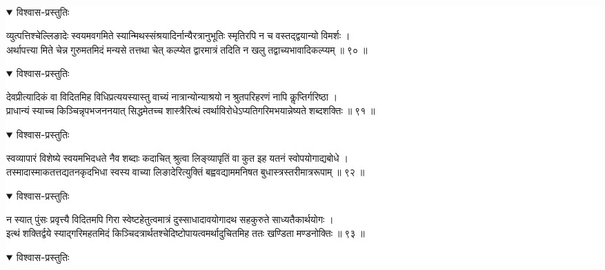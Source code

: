 <div class="js_include " url="/AgamaH/AryaH/hinduism/branches/brAhmaH/shrI-sampradAyaH/venkaTanAthaH/tattva-muktA-kalApaH/sarvASh_TIkAH/05_adravya-sAraH/089_kRtyuddeshyaM_sukhAdi.md"  newLevelForH1="3" includeTitle="true"  > </div>


<details open><summary>विश्वास-प्रस्तुतिः</summary>

व्युत्पत्तिश्चेल्लिङादेः स्वयमवगमिते स्यान्मिथस्संश्रयादिर्नान्यैरत्रानुभूतिः स्मृतिरपि न च वस्तद्द्वयान्यो विमर्शः ।  
अर्थापत्त्या मिते चेन्न गुरुमतमिदं मन्यसे तत्तथा चेत् कल्प्येत द्वारमात्रं तदिति न खलु तद्वाच्यभावादिकल्प्यम् ॥ ९० ॥
</details>

<div class="js_include " url="/AgamaH/AryaH/hinduism/branches/brAhmaH/shrI-sampradAyaH/venkaTanAthaH/tattva-muktA-kalApaH/sarvASh_TIkAH/05_adravya-sAraH/090_vyutpattishchelli~NAdeH_svayamavagamite.md"  newLevelForH1="3" includeTitle="true"  > </div>


<details open><summary>विश्वास-प्रस्तुतिः</summary>

देवप्रीत्यादिकं वा विदितमिह विधिप्रत्ययस्यास्तु वाच्यं नात्रान्योन्याश्रयो न श्रुतपरिहरणं नापि कॢप्तिर्गरिष्ठा ।  
प्राधान्यं स्याच्च किञ्चिन्नृपभजननयात् सिद्धमेतच्च शास्त्रैरित्थं त्वर्थाविरोधेऽप्यतिगरिमभयान्नेष्यते शब्दशक्तिः ॥ ९१ ॥
</details>

<div class="js_include " url="/AgamaH/AryaH/hinduism/branches/brAhmaH/shrI-sampradAyaH/venkaTanAthaH/tattva-muktA-kalApaH/sarvASh_TIkAH/05_adravya-sAraH/091_devaprItyAdikaM_vA.md"  newLevelForH1="3" includeTitle="true"  > </div>


<details open><summary>विश्वास-प्रस्तुतिः</summary>

स्वव्यापारं विशेष्ये स्वयमभिदधते नैव शब्दाः कदाचित् श्रुत्वा लिङ्व्यापृतिं वा कुत इह यतनं स्वोपयोगाद्यबोधे ।  
तस्मादास्माकतत्तद्यतनकृदभिधा स्वस्य वाच्या लिङादेरित्युक्तिं बह्ववद्याममनिषत बुधास्त्रस्तरीमात्ररूपाम् ॥ ९२ ॥
</details>

<div class="js_include " url="/AgamaH/AryaH/hinduism/branches/brAhmaH/shrI-sampradAyaH/venkaTanAthaH/tattva-muktA-kalApaH/sarvASh_TIkAH/05_adravya-sAraH/092_svavyApAraM_visheShye.md"  newLevelForH1="3" includeTitle="true"  > </div>


<details open><summary>विश्वास-प्रस्तुतिः</summary>

न स्यात् पुंसः प्रवृत्त्यै विदितमपि गिरा स्वेष्टहेतुत्वमात्रं दुस्साधादावयोगादथ सहकुरुते साध्यतैकार्थयोगः ।  
इत्थं शक्तिर्द्वये स्याद्गरिमहतमिदं किञ्चिदत्रार्थतश्चेदिष्टोपायत्वमर्थादुचितमिह ततः खण्डिता मण्डनोक्तिः ॥ ९३ ॥
</details>

<div class="js_include " url="/AgamaH/AryaH/hinduism/branches/brAhmaH/shrI-sampradAyaH/venkaTanAthaH/tattva-muktA-kalApaH/sarvASh_TIkAH/05_adravya-sAraH/093_na_syAt.md"  newLevelForH1="3" includeTitle="true"  > </div>


<details open><summary>विश्वास-प्रस्तुतिः</summary>

